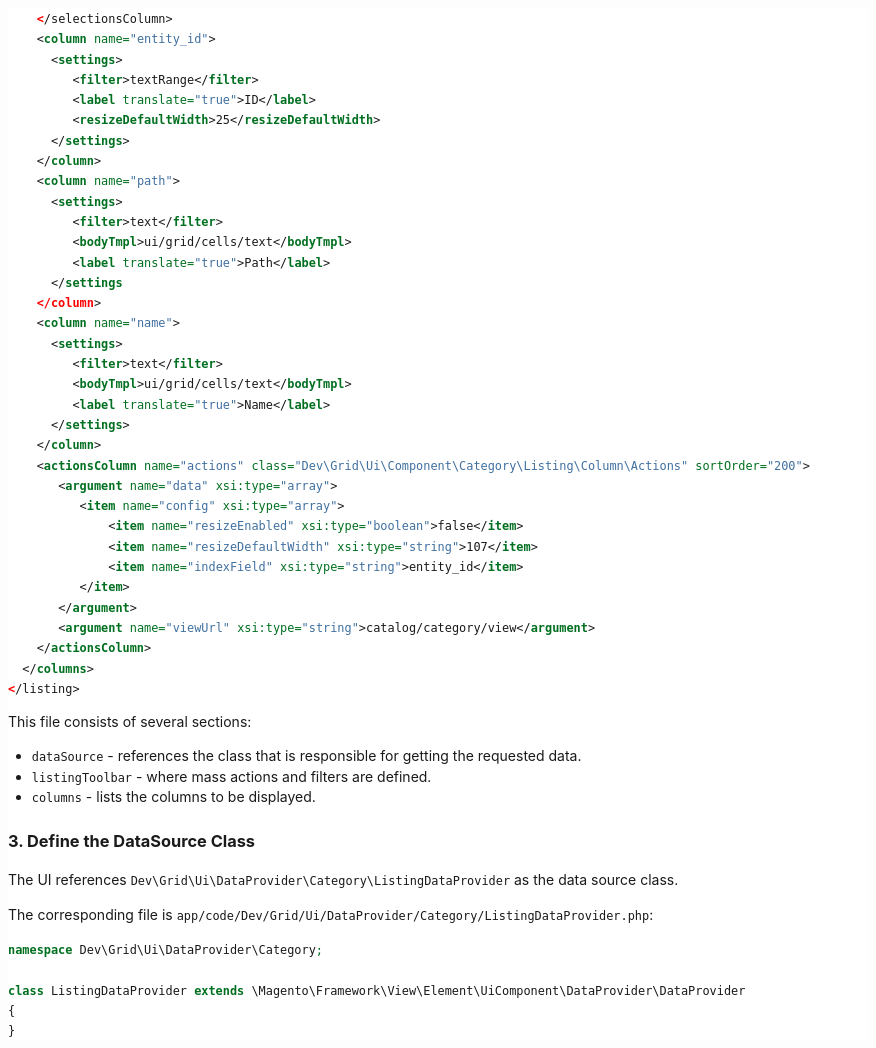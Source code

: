 ```xml
    </selectionsColumn>
    <column name="entity_id">
      <settings>
         <filter>textRange</filter>
         <label translate="true">ID</label>
         <resizeDefaultWidth>25</resizeDefaultWidth>
      </settings>
    </column>
    <column name="path">
      <settings>
         <filter>text</filter>
         <bodyTmpl>ui/grid/cells/text</bodyTmpl>
         <label translate="true">Path</label>
      </settings
    </column>
    <column name="name">
      <settings>
         <filter>text</filter>
         <bodyTmpl>ui/grid/cells/text</bodyTmpl>
         <label translate="true">Name</label>
      </settings>
    </column>
    <actionsColumn name="actions" class="Dev\Grid\Ui\Component\Category\Listing\Column\Actions" sortOrder="200">
       <argument name="data" xsi:type="array">
          <item name="config" xsi:type="array">
              <item name="resizeEnabled" xsi:type="boolean">false</item>
              <item name="resizeDefaultWidth" xsi:type="string">107</item>
              <item name="indexField" xsi:type="string">entity_id</item>
          </item>
       </argument>
       <argument name="viewUrl" xsi:type="string">catalog/category/view</argument>
    </actionsColumn>
  </columns>
</listing>
```

This file consists of several sections:

*  `dataSource` - references the class that is responsible for getting the requested data.
*  `listingToolbar` - where mass actions and filters are defined.
*  `columns` - lists the columns to be displayed.

### 3. Define the DataSource Class

The UI references `Dev\Grid\Ui\DataProvider\Category\ListingDataProvider` as the data source class.

The corresponding file is `app/code/Dev/Grid/Ui/DataProvider/Category/ListingDataProvider.php`:

```php
namespace Dev\Grid\Ui\DataProvider\Category;

class ListingDataProvider extends \Magento\Framework\View\Element\UiComponent\DataProvider\DataProvider
{
}
```
